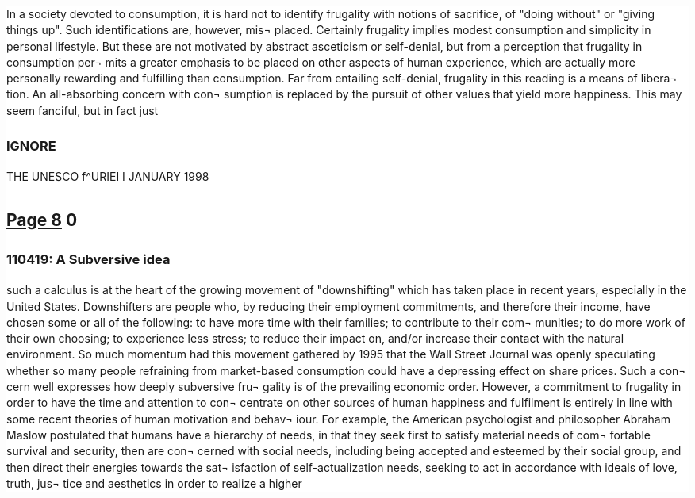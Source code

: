In a society devoted to consumption, it is
hard not to identify frugality with notions of
sacrifice, of "doing without" or "giving things
up". Such identifications are, however, mis¬
placed. Certainly frugality implies modest
consumption and simplicity in personal
lifestyle. But these are not motivated by
abstract asceticism or self-denial, but from a
perception that frugality in consumption per¬
mits a greater emphasis to be placed on other
aspects of human experience, which are actually
more personally rewarding and fulfilling than
consumption. Far from entailing self-denial,
frugality in this reading is a means of libera¬
tion. An all-absorbing concern with con¬
sumption is replaced by the pursuit of other
values that yield more happiness.
This may seem fanciful, but in fact just

### IGNORE

THE UNESCO f^URIEI I JANUARY 1998

## [Page 8](https://demo.humlab.umu.se/courier/110425engo.pdf#page=8) 0

### 110419: A Subversive idea

such a calculus is at the heart of the growing
movement of "downshifting" which has taken
place in recent years, especially in the United
States. Downshifters are people who, by
reducing their employment commitments,
and therefore their income, have chosen some
or all of the following: to have more time
with their families; to contribute to their com¬
munities; to do more work of their own
choosing; to experience less stress; to reduce
their impact on, and/or increase their contact
with the natural environment. So much
momentum had this movement gathered by
1995 that the Wall Street Journal was openly
speculating whether so many people refraining
from market-based consumption could have
a depressing effect on share prices. Such a con¬
cern well expresses how deeply subversive fru¬
gality is of the prevailing economic order.
However, a commitment to frugality in
order to have the time and attention to con¬
centrate on other sources of human happiness
and fulfilment is entirely in line with some
recent theories of human motivation and behav¬
iour. For example, the American psychologist
and philosopher Abraham Maslow postulated
that humans have a hierarchy of needs, in that
they seek first to satisfy material needs of com¬
fortable survival and security, then are con¬
cerned with social needs, including being
accepted and esteemed by their social group,
and then direct their energies towards the sat¬
isfaction of self-actualization needs, seeking to
act in accordance with ideals of love, truth, jus¬
tice and aesthetics in order to realize a higher